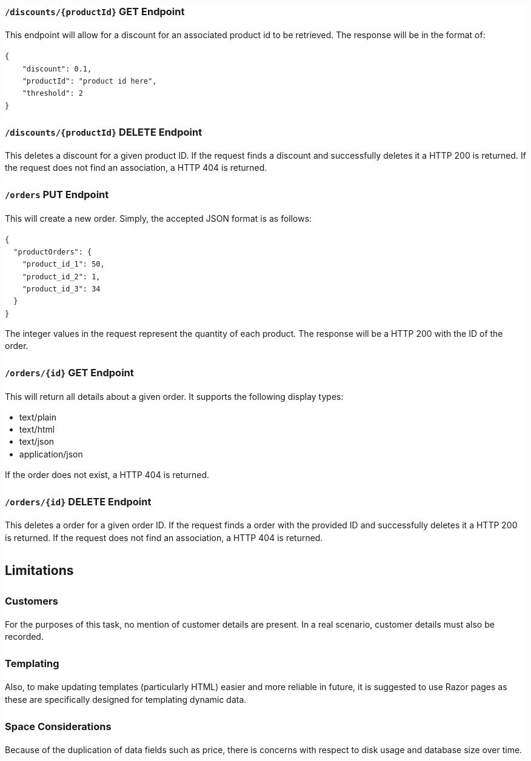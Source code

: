 ### `/discounts/{productId}` GET Endpoint
This endpoint will allow for a discount for an associated product id to be retrieved.
The response will be in the format of:
```
{
    "discount": 0.1,
    "productId": "product id here",
    "threshold": 2
}
```

### `/discounts/{productId}` DELETE Endpoint
This deletes a discount for a given product ID.
If the request finds a discount and successfully deletes it a HTTP 200 is returned.
If the request does not find an association, a HTTP 404 is returned.

### `/orders` PUT Endpoint
This will create a new order.
Simply, the accepted JSON format is as follows:
```
{
  "productOrders": {
    "product_id_1": 50,
    "product_id_2": 1,
    "product_id_3": 34
  }
}
```
The integer values in the request represent the quantity of each product.
The response will be a HTTP 200 with the ID of the order.

### `/orders/{id}` GET Endpoint
This will return all details about a given order. It supports the following display types:
- text/plain
- text/html
- text/json
- application/json

If the order does not exist, a HTTP 404 is returned.

### `/orders/{id}` DELETE Endpoint
This deletes a order for a given order ID.
If the request finds a order with the provided ID and successfully deletes it a HTTP 200 is returned.
If the request does not find an association, a HTTP 404 is returned.

## Limitations
### Customers
For the purposes of this task, no mention of customer details are present. In a real scenario, customer details must also be recorded.
### Templating
Also, to make updating templates (particularly HTML) easier and more reliable in future, it is suggested to use Razor pages as these are specifically designed for templating dynamic data.
### Space Considerations
Because of the duplication of data fields such as price, there is concerns with respect to disk usage and database size over time.